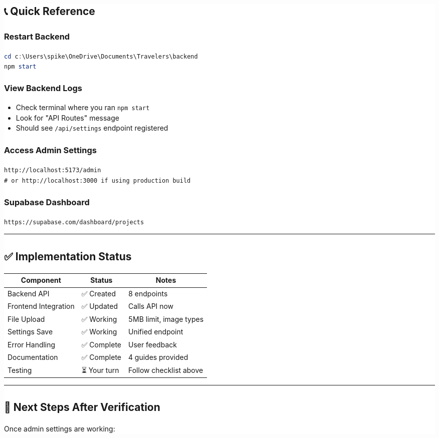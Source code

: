 
## 📞 Quick Reference

### Restart Backend

```powershell
cd c:\Users\spike\OneDrive\Documents\Travelers\backend
npm start
```

### View Backend Logs

- Check terminal where you ran `npm start`
- Look for "API Routes" message
- Should see `/api/settings` endpoint registered

### Access Admin Settings

```
http://localhost:5173/admin
# or http://localhost:3000 if using production build
```

### Supabase Dashboard

```
https://supabase.com/dashboard/projects
```

---

## ✅ Implementation Status

| Component            | Status       | Notes                  |
| -------------------- | ------------ | ---------------------- |
| Backend API          | ✅ Created   | 8 endpoints            |
| Frontend Integration | ✅ Updated   | Calls API now          |
| File Upload          | ✅ Working   | 5MB limit, image types |
| Settings Save        | ✅ Working   | Unified endpoint       |
| Error Handling       | ✅ Complete  | User feedback          |
| Documentation        | ✅ Complete  | 4 guides provided      |
| Testing              | ⏳ Your turn | Follow checklist above |

---

## 🎯 Next Steps After Verification

Once admin settings are working:
